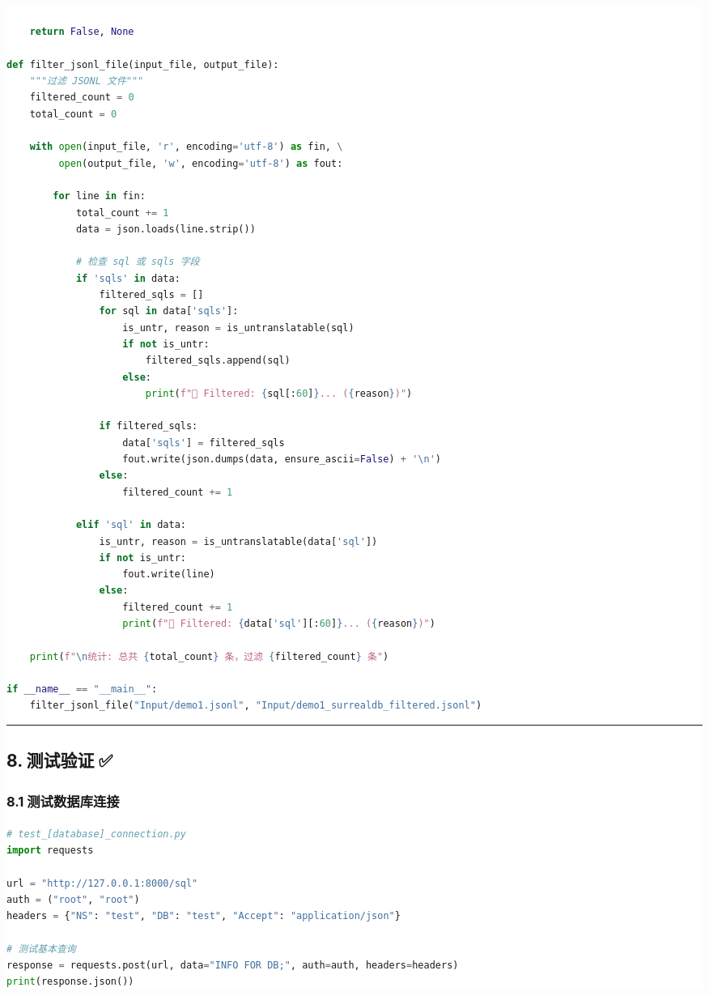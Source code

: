 ```python
    
    return False, None

def filter_jsonl_file(input_file, output_file):
    """过滤 JSONL 文件"""
    filtered_count = 0
    total_count = 0
    
    with open(input_file, 'r', encoding='utf-8') as fin, \
         open(output_file, 'w', encoding='utf-8') as fout:
        
        for line in fin:
            total_count += 1
            data = json.loads(line.strip())
            
            # 检查 sql 或 sqls 字段
            if 'sqls' in data:
                filtered_sqls = []
                for sql in data['sqls']:
                    is_untr, reason = is_untranslatable(sql)
                    if not is_untr:
                        filtered_sqls.append(sql)
                    else:
                        print(f"🚫 Filtered: {sql[:60]}... ({reason})")
                
                if filtered_sqls:
                    data['sqls'] = filtered_sqls
                    fout.write(json.dumps(data, ensure_ascii=False) + '\n')
                else:
                    filtered_count += 1
            
            elif 'sql' in data:
                is_untr, reason = is_untranslatable(data['sql'])
                if not is_untr:
                    fout.write(line)
                else:
                    filtered_count += 1
                    print(f"🚫 Filtered: {data['sql'][:60]}... ({reason})")
    
    print(f"\n统计: 总共 {total_count} 条，过滤 {filtered_count} 条")

if __name__ == "__main__":
    filter_jsonl_file("Input/demo1.jsonl", "Input/demo1_surrealdb_filtered.jsonl")
```

---

## 8. 测试验证 ✅

### 8.1 测试数据库连接
```python
# test_[database]_connection.py
import requests

url = "http://127.0.0.1:8000/sql"
auth = ("root", "root")
headers = {"NS": "test", "DB": "test", "Accept": "application/json"}

# 测试基本查询
response = requests.post(url, data="INFO FOR DB;", auth=auth, headers=headers)
print(response.json())

```